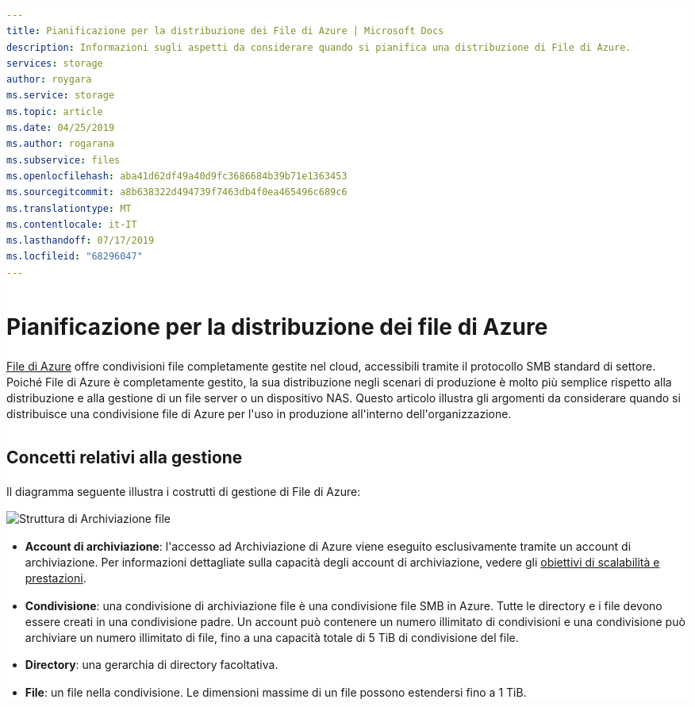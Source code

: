 ```yaml
---
title: Pianificazione per la distribuzione dei File di Azure | Microsoft Docs
description: Informazioni sugli aspetti da considerare quando si pianifica una distribuzione di File di Azure.
services: storage
author: roygara
ms.service: storage
ms.topic: article
ms.date: 04/25/2019
ms.author: rogarana
ms.subservice: files
ms.openlocfilehash: aba41d62df49a40d9fc3686684b39b71e1363453
ms.sourcegitcommit: a8b638322d494739f7463db4f0ea465496c689c6
ms.translationtype: MT
ms.contentlocale: it-IT
ms.lasthandoff: 07/17/2019
ms.locfileid: "68296047"
---
```

# <a name="planning-for-an-azure-files-deployment"></a>Pianificazione per la distribuzione dei file di Azure

[File di Azure](storage-files-introduction.md) offre condivisioni file completamente gestite nel cloud, accessibili tramite il protocollo SMB standard di settore. Poiché File di Azure è completamente gestito, la sua distribuzione negli scenari di produzione è molto più semplice rispetto alla distribuzione e alla gestione di un file server o un dispositivo NAS. Questo articolo illustra gli argomenti da considerare quando si distribuisce una condivisione file di Azure per l'uso in produzione all'interno dell'organizzazione.

## <a name="management-concepts"></a>Concetti relativi alla gestione

 Il diagramma seguente illustra i costrutti di gestione di File di Azure:

![Struttura di Archiviazione file](./media/storage-files-introduction/files-concepts.png)

* **Account di archiviazione**: l'accesso ad Archiviazione di Azure viene eseguito esclusivamente tramite un account di archiviazione. Per informazioni dettagliate sulla capacità degli account di archiviazione, vedere gli [obiettivi di scalabilità e prestazioni](../common/storage-scalability-targets.md?toc=%2fazure%2fstorage%2ffiles%2ftoc.json).

* **Condivisione**: una condivisione di archiviazione file è una condivisione file SMB in Azure. Tutte le directory e i file devono essere creati in una condivisione padre. Un account può contenere un numero illimitato di condivisioni e una condivisione può archiviare un numero illimitato di file, fino a una capacità totale di 5 TiB di condivisione del file.

* **Directory**: una gerarchia di directory facoltativa.

* **File**: un file nella condivisione. Le dimensioni massime di un file possono estendersi fino a 1 TiB.
